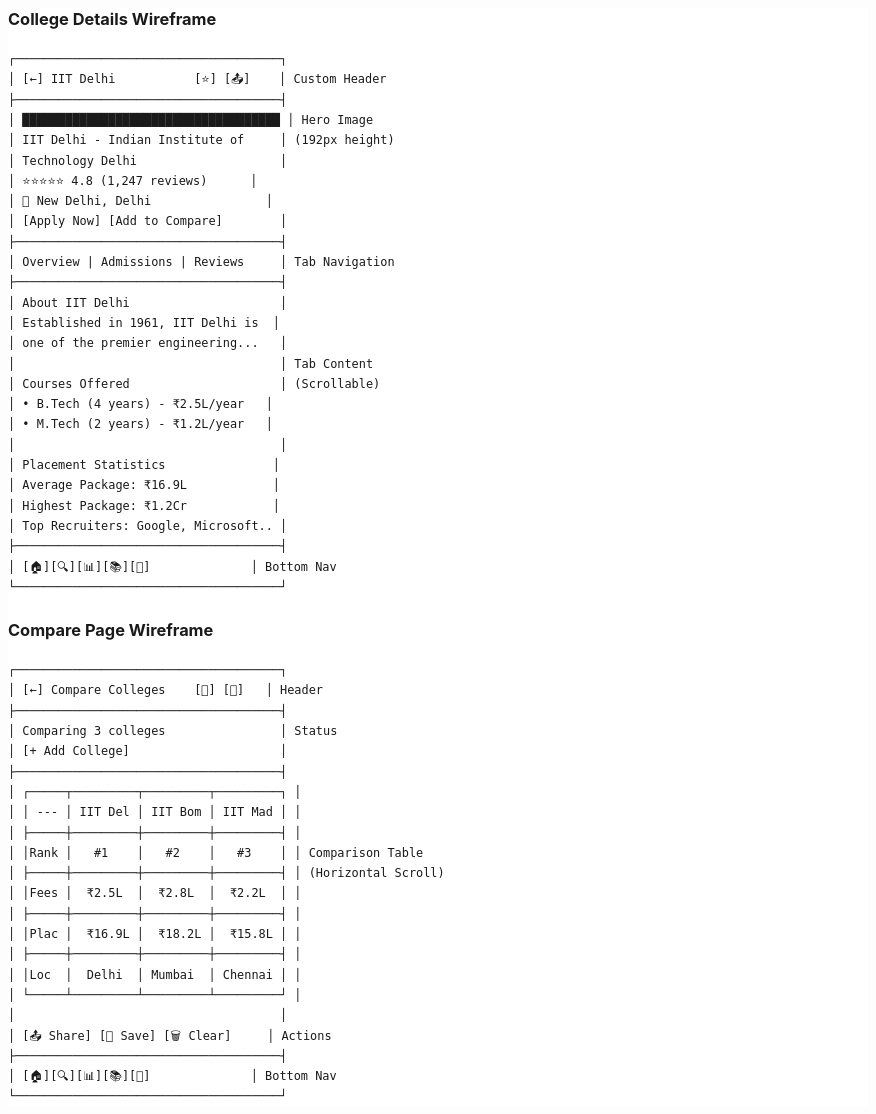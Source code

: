### College Details Wireframe
```
┌─────────────────────────────────────┐
│ [←] IIT Delhi           [⭐] [📤]    │ Custom Header
├─────────────────────────────────────┤
│ ████████████████████████████████████ │ Hero Image
│ IIT Delhi - Indian Institute of     │ (192px height)
│ Technology Delhi                    │
│ ⭐⭐⭐⭐⭐ 4.8 (1,247 reviews)      │
│ 📍 New Delhi, Delhi                │
│ [Apply Now] [Add to Compare]        │
├─────────────────────────────────────┤
│ Overview | Admissions | Reviews     │ Tab Navigation
├─────────────────────────────────────┤
│ About IIT Delhi                     │
│ Established in 1961, IIT Delhi is  │
│ one of the premier engineering...   │
│                                     │ Tab Content
│ Courses Offered                     │ (Scrollable)
│ • B.Tech (4 years) - ₹2.5L/year   │
│ • M.Tech (2 years) - ₹1.2L/year   │
│                                     │
│ Placement Statistics               │
│ Average Package: ₹16.9L            │
│ Highest Package: ₹1.2Cr            │
│ Top Recruiters: Google, Microsoft.. │
├─────────────────────────────────────┤
│ [🏠][🔍][📊][📚][👤]              │ Bottom Nav
└─────────────────────────────────────┘
```

### Compare Page Wireframe
```
┌─────────────────────────────────────┐
│ [←] Compare Colleges    [🔔] [👤]   │ Header
├─────────────────────────────────────┤
│ Comparing 3 colleges                │ Status
│ [+ Add College]                     │
├─────────────────────────────────────┤
│ ┌─────┬─────────┬─────────┬─────────┐ │
│ │ --- │ IIT Del │ IIT Bom │ IIT Mad │ │
│ ├─────┼─────────┼─────────┼─────────┤ │
│ │Rank │   #1    │   #2    │   #3    │ │ Comparison Table
│ ├─────┼─────────┼─────────┼─────────┤ │ (Horizontal Scroll)
│ │Fees │  ₹2.5L  │  ₹2.8L  │  ₹2.2L  │ │
│ ├─────┼─────────┼─────────┼─────────┤ │
│ │Plac │  ₹16.9L │  ₹18.2L │  ₹15.8L │ │
│ ├─────┼─────────┼─────────┼─────────┤ │
│ │Loc  │  Delhi  │ Mumbai  │ Chennai │ │
│ └─────┴─────────┴─────────┴─────────┘ │
│                                     │
│ [📤 Share] [💾 Save] [🗑️ Clear]     │ Actions
├─────────────────────────────────────┤
│ [🏠][🔍][📊][📚][👤]              │ Bottom Nav
└─────────────────────────────────────┘
```
